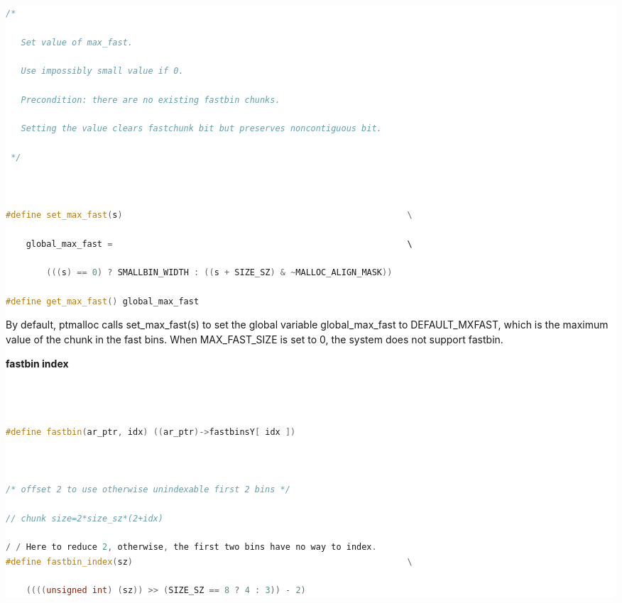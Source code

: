 ```c++
/*

   Set value of max_fast.

   Use impossibly small value if 0.

   Precondition: there are no existing fastbin chunks.

   Setting the value clears fastchunk bit but preserves noncontiguous bit.

 */



#define set_max_fast(s)                                                        \

    global_max_fast =                                                          \

        (((s) == 0) ? SMALLBIN_WIDTH : ((s + SIZE_SZ) & ~MALLOC_ALIGN_MASK))

#define get_max_fast() global_max_fast

```



By default, ptmalloc calls set_max_fast(s) to set the global variable global_max_fast to DEFAULT_MXFAST, which is the maximum value of the chunk in the fast bins. When MAX_FAST_SIZE is set to 0, the system does not support fastbin.


**fastbin index**


```c++



#define fastbin(ar_ptr, idx) ((ar_ptr)->fastbinsY[ idx ])



/* offset 2 to use otherwise unindexable first 2 bins */

// chunk size=2*size_sz*(2+idx)

/ / Here to reduce 2, otherwise, the first two bins have no way to index.
#define fastbin_index(sz)                                                      \

    ((((unsigned int) (sz)) >> (SIZE_SZ == 8 ? 4 : 3)) - 2)

```


